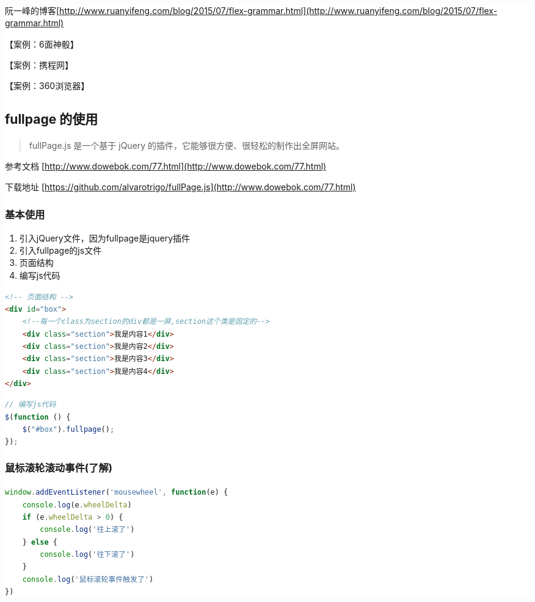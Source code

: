 阮一峰的博客[http://www.ruanyifeng.com/blog/2015/07/flex-grammar.html](http://www.ruanyifeng.com/blog/2015/07/flex-grammar.html)

【案例：6面神骰】

【案例：携程网】

【案例：360浏览器】



## fullpage 的使用

> fullPage.js 是一个基于 jQuery 的插件，它能够很方便、很轻松的制作出全屏网站。

参考文档 [http://www.dowebok.com/77.html](http://www.dowebok.com/77.html)

下载地址 [https://github.com/alvarotrigo/fullPage.js](http://www.dowebok.com/77.html)



### 基本使用

1. 引入jQuery文件，因为fullpage是jquery插件
2. 引入fullpage的js文件
3. 页面结构
4. 编写js代码

```html
<!-- 页面结构 -->
<div id="box">
    <!--每一个class为section的div都是一屏,section这个类是固定的-->
    <div class="section">我是内容1</div>
    <div class="section">我是内容2</div>
    <div class="section">我是内容3</div>
    <div class="section">我是内容4</div>
</div>
```

```javascript
// 编写js代码
$(function () {
    $("#box").fullpage();
});
```



### 鼠标滚轮滚动事件(了解)

```javascript
window.addEventListener('mousewheel', function(e) {
    console.log(e.wheelDelta)
    if (e.wheelDelta > 0) {
        console.log('往上滚了')
    } else {
        console.log('往下滚了')
    }
    console.log('鼠标滚轮事件触发了')
})
```
